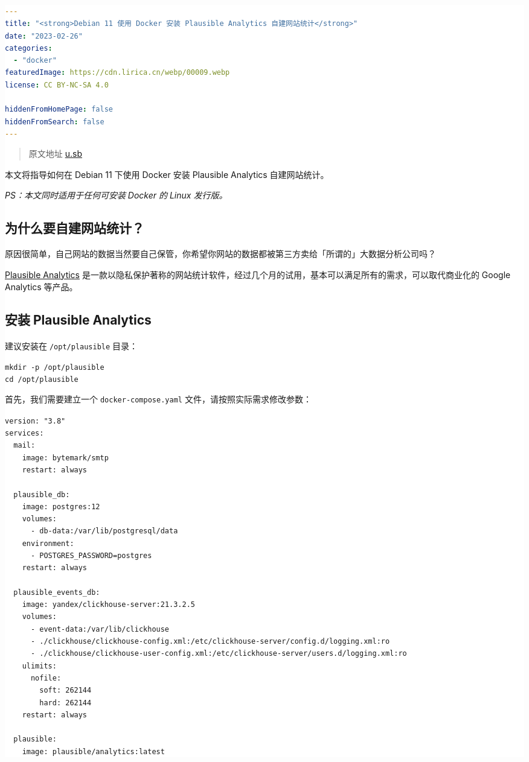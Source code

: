 ```yaml
---
title: "<strong>Debian 11 使用 Docker 安装 Plausible Analytics 自建网站统计</strong>"
date: "2023-02-26"
categories: 
  - "docker"
featuredImage: https://cdn.lirica.cn/webp/00009.webp
license: CC BY-NC-SA 4.0

hiddenFromHomePage: false
hiddenFromSearch: false
---
```


> 原文地址 [u.sb](https://u.sb/docker-plausible/)

本文将指导如何在 Debian 11 下使用 Docker 安装 Plausible Analytics 自建网站统计。

_PS：本文同时适用于任何可安装 Docker 的 Linux 发行版。_

## [](#为什么要自建网站统计？)为什么要自建网站统计？

原因很简单，自己网站的数据当然要自己保管，你希望你网站的数据都被第三方卖给「所谓的」大数据分析公司吗？

[Plausible Analytics](https://github.com/plausible/analytics) 是一款以隐私保护著称的网站统计软件，经过几个月的试用，基本可以满足所有的需求，可以取代商业化的 Google Analytics 等产品。[](#安装-docker-和-docker-compose-t2)

## [](#安装-plausible-analytics)安装 Plausible Analytics

建议安装在 `/opt/plausible` 目录：

```
mkdir -p /opt/plausible
cd /opt/plausible
```

首先，我们需要建立一个 `docker-compose.yaml` 文件，请按照实际需求修改参数：

```
version: "3.8"
services:
  mail:
    image: bytemark/smtp
    restart: always

  plausible_db:
    image: postgres:12
    volumes:
      - db-data:/var/lib/postgresql/data
    environment:
      - POSTGRES_PASSWORD=postgres
    restart: always

  plausible_events_db:
    image: yandex/clickhouse-server:21.3.2.5
    volumes:
      - event-data:/var/lib/clickhouse
      - ./clickhouse/clickhouse-config.xml:/etc/clickhouse-server/config.d/logging.xml:ro
      - ./clickhouse/clickhouse-user-config.xml:/etc/clickhouse-server/users.d/logging.xml:ro
    ulimits:
      nofile:
        soft: 262144
        hard: 262144
    restart: always

  plausible:
    image: plausible/analytics:latest
```